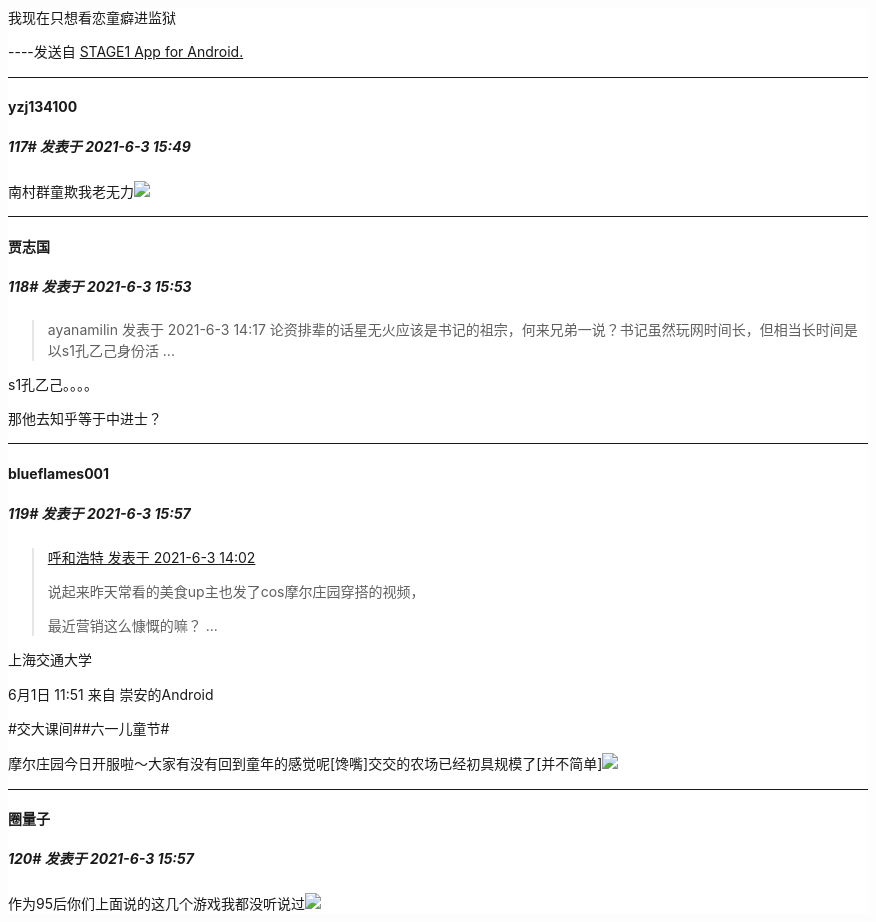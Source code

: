 
我现在只想看恋童癖进监狱


----发送自 [STAGE1 App for Android.](http://stage1.5j4m.com/?1.37)


*****

####  yzj134100  
##### 117#       发表于 2021-6-3 15:49


南村群童欺我老无力<img src="https://static.saraba1st.com/image/smiley/face2017/037.png" referrerpolicy="no-referrer">


*****

####  贾志国  
##### 118#       发表于 2021-6-3 15:53


<blockquote>ayanamilin 发表于 2021-6-3 14:17
论资排辈的话星无火应该是书记的祖宗，何来兄弟一说？书记虽然玩网时间长，但相当长时间是以s1孔乙己身份活 ...</blockquote>
s1孔乙己。。。。


那他去知乎等于中进士？


*****

####  blueflames001  
##### 119#       发表于 2021-6-3 15:57


<blockquote><a href="httphttps://bbs.saraba1st.com/2b/forum.php?mod=redirect&amp;goto=findpost&amp;pid=51460948&amp;ptid=2007623" target="_blank">呼和浩特 发表于 2021-6-3 14:02</a>

说起来昨天常看的美食up主也发了cos摩尔庄园穿搭的视频，


最近营销这么慷慨的嘛？ ...</blockquote>
上海交通大学 

6月1日 11:51 来自 崇安的Android

#交大课间##六一儿童节#

摩尔庄园今日开服啦～大家有没有回到童年的感觉呢[馋嘴]交交的农场已经初具规模了[并不简单] ​​​​
<img src="http://wx4.sinaimg.cn/mw1024/67b26d89ly1gr2mhikimdj21940kugt7.jpg" referrerpolicy="no-referrer">


*****

####  圈量子  
##### 120#       发表于 2021-6-3 15:57


作为95后你们上面说的这几个游戏我都没听说过<img src="https://static.saraba1st.com/image/smiley/face2017/068.png" referrerpolicy="no-referrer">
